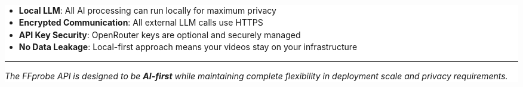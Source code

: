 - **Local LLM**: All AI processing can run locally for maximum privacy
- **Encrypted Communication**: All external LLM calls use HTTPS
- **API Key Security**: OpenRouter keys are optional and securely managed
- **No Data Leakage**: Local-first approach means your videos stay on your infrastructure

---

*The FFprobe API is designed to be **AI-first** while maintaining complete flexibility in deployment scale and privacy requirements.*